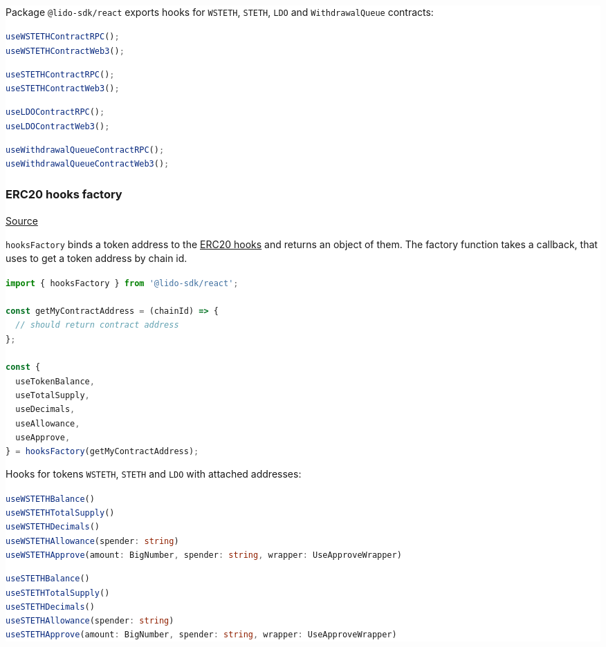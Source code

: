 Package `@lido-sdk/react` exports hooks for `WSTETH`, `STETH`, `LDO` and `WithdrawalQueue` contracts:

```ts
useWSTETHContractRPC();
useWSTETHContractWeb3();
```

```ts
useSTETHContractRPC();
useSTETHContractWeb3();
```

```ts
useLDOContractRPC();
useLDOContractWeb3();
```

```ts
useWithdrawalQueueContractRPC();
useWithdrawalQueueContractWeb3();
```

### ERC20 hooks factory

[Source](src/factories/tokens.ts)

`hooksFactory` binds a token address to the [ERC20 hooks](#erc20-hooks) and returns an object of them. The factory function takes a callback, that uses to get a token address by chain id.

```ts
import { hooksFactory } from '@lido-sdk/react';

const getMyContractAddress = (chainId) => {
  // should return contract address
};

const {
  useTokenBalance,
  useTotalSupply,
  useDecimals,
  useAllowance,
  useApprove,
} = hooksFactory(getMyContractAddress);
```

Hooks for tokens `WSTETH`, `STETH` and `LDO` with attached addresses:

```ts
useWSTETHBalance()
useWSTETHTotalSupply()
useWSTETHDecimals()
useWSTETHAllowance(spender: string)
useWSTETHApprove(amount: BigNumber, spender: string, wrapper: UseApproveWrapper)
```

```ts
useSTETHBalance()
useSTETHTotalSupply()
useSTETHDecimals()
useSTETHAllowance(spender: string)
useSTETHApprove(amount: BigNumber, spender: string, wrapper: UseApproveWrapper)
```
